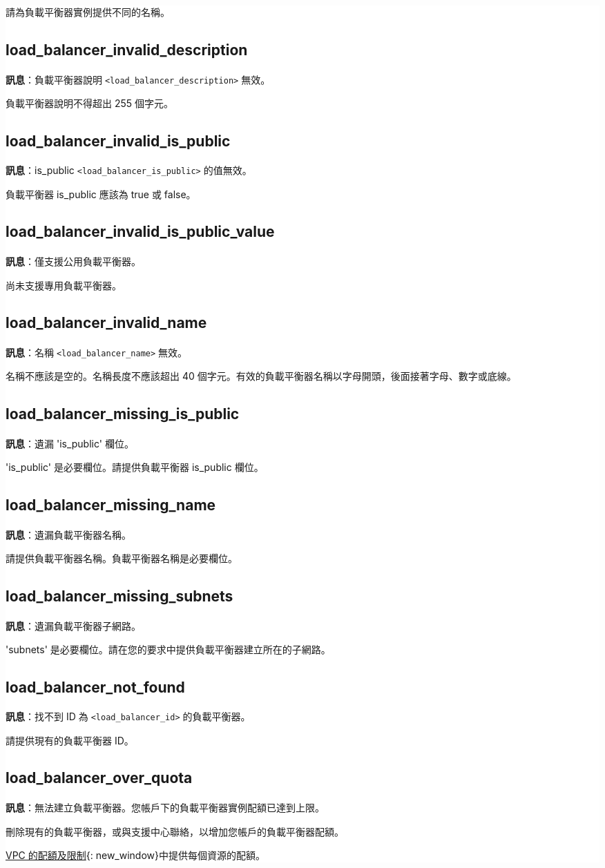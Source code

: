 請為負載平衡器實例提供不同的名稱。

## load_balancer_invalid_description
**訊息**：負載平衡器說明 `<load_balancer_description>` 無效。

負載平衡器說明不得超出 255 個字元。

## load_balancer_invalid_is_public
**訊息**：is_public `<load_balancer_is_public>` 的值無效。

負載平衡器 is_public 應該為 true 或 false。

## load_balancer_invalid_is_public_value
**訊息**：僅支援公用負載平衡器。

尚未支援專用負載平衡器。

## load_balancer_invalid_name
**訊息**：名稱 `<load_balancer_name>` 無效。

名稱不應該是空的。名稱長度不應該超出 40 個字元。有效的負載平衡器名稱以字母開頭，後面接著字母、數字或底線。

## load_balancer_missing_is_public
**訊息**：遺漏 'is_public' 欄位。

'is_public' 是必要欄位。請提供負載平衡器 is_public 欄位。

## load_balancer_missing_name
**訊息**：遺漏負載平衡器名稱。

請提供負載平衡器名稱。負載平衡器名稱是必要欄位。

## load_balancer_missing_subnets
**訊息**：遺漏負載平衡器子網路。

'subnets' 是必要欄位。請在您的要求中提供負載平衡器建立所在的子網路。

## load_balancer_not_found
**訊息**：找不到 ID 為 `<load_balancer_id>` 的負載平衡器。

請提供現有的負載平衡器 ID。

## load_balancer_over_quota
**訊息**：無法建立負載平衡器。您帳戶下的負載平衡器實例配額已達到上限。

刪除現有的負載平衡器，或與支援中心聯絡，以增加您帳戶的負載平衡器配額。

[VPC 的配額及限制](https://{DomainName}/docs/infrastructure/vpc/?topic=vpc-quotas){: new_window}中提供每個資源的配額。
